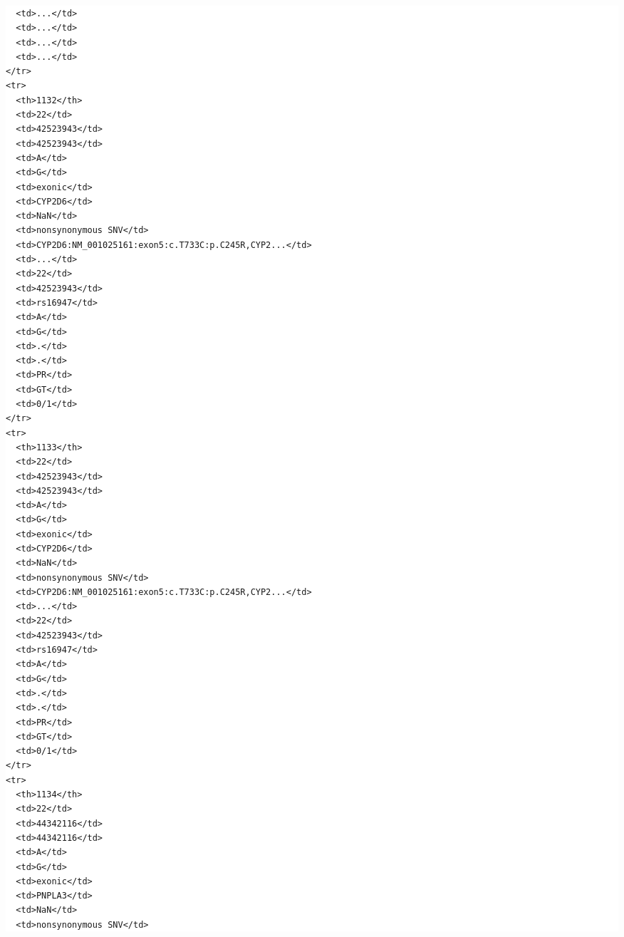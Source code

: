       <td>...</td>
      <td>...</td>
      <td>...</td>
      <td>...</td>
    </tr>
    <tr>
      <th>1132</th>
      <td>22</td>
      <td>42523943</td>
      <td>42523943</td>
      <td>A</td>
      <td>G</td>
      <td>exonic</td>
      <td>CYP2D6</td>
      <td>NaN</td>
      <td>nonsynonymous SNV</td>
      <td>CYP2D6:NM_001025161:exon5:c.T733C:p.C245R,CYP2...</td>
      <td>...</td>
      <td>22</td>
      <td>42523943</td>
      <td>rs16947</td>
      <td>A</td>
      <td>G</td>
      <td>.</td>
      <td>.</td>
      <td>PR</td>
      <td>GT</td>
      <td>0/1</td>
    </tr>
    <tr>
      <th>1133</th>
      <td>22</td>
      <td>42523943</td>
      <td>42523943</td>
      <td>A</td>
      <td>G</td>
      <td>exonic</td>
      <td>CYP2D6</td>
      <td>NaN</td>
      <td>nonsynonymous SNV</td>
      <td>CYP2D6:NM_001025161:exon5:c.T733C:p.C245R,CYP2...</td>
      <td>...</td>
      <td>22</td>
      <td>42523943</td>
      <td>rs16947</td>
      <td>A</td>
      <td>G</td>
      <td>.</td>
      <td>.</td>
      <td>PR</td>
      <td>GT</td>
      <td>0/1</td>
    </tr>
    <tr>
      <th>1134</th>
      <td>22</td>
      <td>44342116</td>
      <td>44342116</td>
      <td>A</td>
      <td>G</td>
      <td>exonic</td>
      <td>PNPLA3</td>
      <td>NaN</td>
      <td>nonsynonymous SNV</td>
